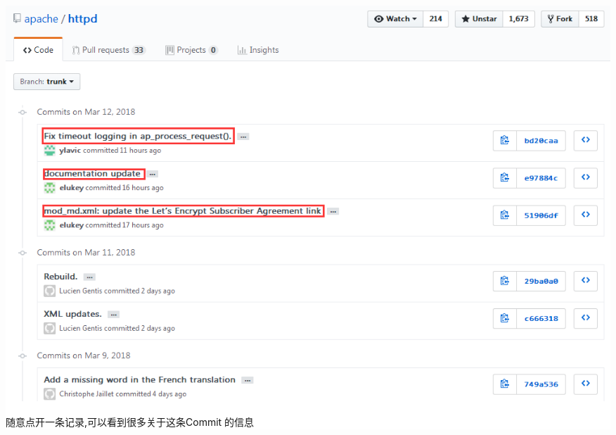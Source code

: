 ![github_commit_info](media/15397712768730/github_commit_info.png)

  随意点开一条记录,可以看到很多关于这条Commit 的信息
